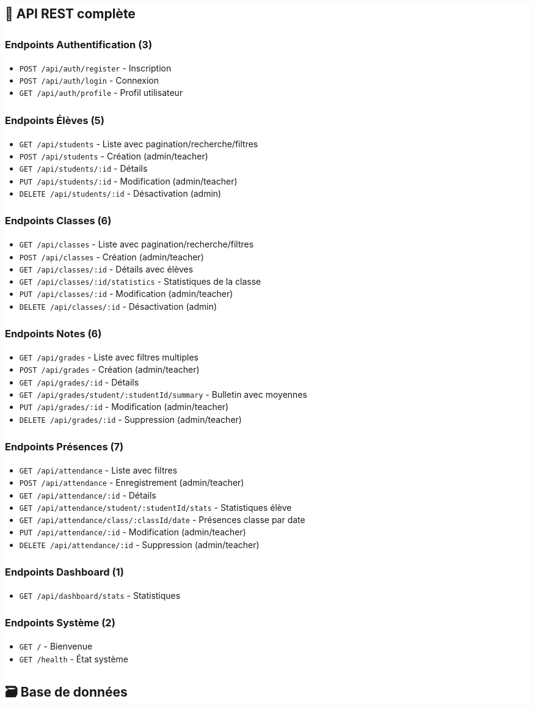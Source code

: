 ## 🚀 API REST complète

### Endpoints Authentification (3)
- `POST /api/auth/register` - Inscription
- `POST /api/auth/login` - Connexion
- `GET /api/auth/profile` - Profil utilisateur

### Endpoints Élèves (5)
- `GET /api/students` - Liste avec pagination/recherche/filtres
- `POST /api/students` - Création (admin/teacher)
- `GET /api/students/:id` - Détails
- `PUT /api/students/:id` - Modification (admin/teacher)
- `DELETE /api/students/:id` - Désactivation (admin)

### Endpoints Classes (6)
- `GET /api/classes` - Liste avec pagination/recherche/filtres
- `POST /api/classes` - Création (admin/teacher)
- `GET /api/classes/:id` - Détails avec élèves
- `GET /api/classes/:id/statistics` - Statistiques de la classe
- `PUT /api/classes/:id` - Modification (admin/teacher)
- `DELETE /api/classes/:id` - Désactivation (admin)

### Endpoints Notes (6)
- `GET /api/grades` - Liste avec filtres multiples
- `POST /api/grades` - Création (admin/teacher)
- `GET /api/grades/:id` - Détails
- `GET /api/grades/student/:studentId/summary` - Bulletin avec moyennes
- `PUT /api/grades/:id` - Modification (admin/teacher)
- `DELETE /api/grades/:id` - Suppression (admin/teacher)

### Endpoints Présences (7)
- `GET /api/attendance` - Liste avec filtres
- `POST /api/attendance` - Enregistrement (admin/teacher)
- `GET /api/attendance/:id` - Détails
- `GET /api/attendance/student/:studentId/stats` - Statistiques élève
- `GET /api/attendance/class/:classId/date` - Présences classe par date
- `PUT /api/attendance/:id` - Modification (admin/teacher)
- `DELETE /api/attendance/:id` - Suppression (admin/teacher)

### Endpoints Dashboard (1)
- `GET /api/dashboard/stats` - Statistiques

### Endpoints Système (2)
- `GET /` - Bienvenue
- `GET /health` - État système

## 🗃️ Base de données
